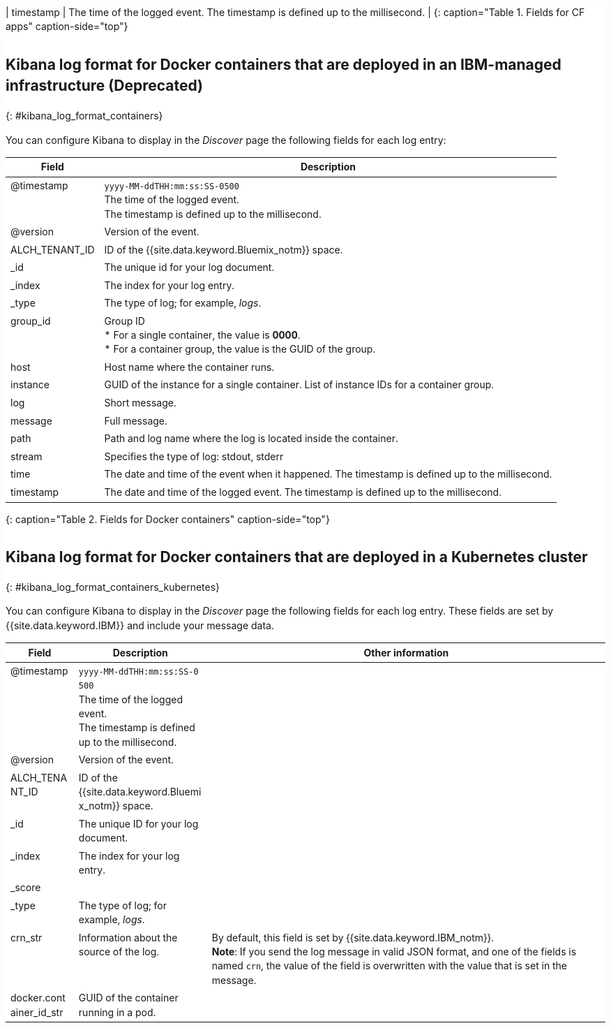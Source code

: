 | timestamp | The time of the logged event. The timestamp is defined up to the millisecond. |
{: caption="Table 1. Fields for CF apps" caption-side="top"}



## Kibana log format for Docker containers that are deployed in an IBM-managed infrastructure (Deprecated)
{: #kibana_log_format_containers}

You can configure Kibana to display in the *Discover* page the following fields for each log entry:

| Field | Description |
|-------|-------------|
| @timestamp | `yyyy-MM-ddTHH:mm:ss:SS-0500`  <br> The time of the logged event. <br> The timestamp is defined up to the millisecond. |
| @version | Version of the event. |
| ALCH_TENANT_ID | ID of the {{site.data.keyword.Bluemix_notm}} space. |
| \_id | The unique id for your log document. |
| \_index | The index for your log entry. |
| \_type | The type of log; for example, *logs*. |
| group_id | Group ID <br> * For a single container, the value is **0000**. <br> * For a container group, the value is the GUID of the group.  |
| host | Host name where the container runs. |
| instance | GUID of the instance for a single container. List of instance IDs for a container group.|
| log | Short message. |
| message | Full message. |
| path | Path and log name where the log is located inside the container. |
| stream | Specifies the type of log: stdout, stderr |
| time | The date and time of the event when it happened. The timestamp is defined up to the millisecond.|
| timestamp | The date and time of the logged event. The timestamp is defined up to the millisecond. |
{: caption="Table 2. Fields for Docker containers" caption-side="top"}

## Kibana log format for Docker containers that are deployed in a Kubernetes cluster
{: #kibana_log_format_containers_kubernetes}

You can configure Kibana to display in the *Discover* page the following fields for each log entry. These fields are set by {{site.data.keyword.IBM}} and include your message data. 

| Field | Description | Other information |
|-------|-------------|---------------------------|
| @timestamp | `yyyy-MM-ddTHH:mm:ss:SS-0500`  <br> The time of the logged event. <br> The timestamp is defined up to the millisecond. | |
| @version | Version of the event. | |
| ALCH_TENANT_ID | ID of the {{site.data.keyword.Bluemix_notm}} space. | |
| \_id | The unique ID for your log document. | |
| \_index | The index for your log entry. | |
| \_score |  |  |
| \_type | The type of log; for example, *logs*. | |
| crn_str | Information about the source of the log. | By default, this field is set by {{site.data.keyword.IBM_notm}}. <br> **Note**: If you send the log message in valid JSON format, and one of the fields is named `crn`, the value of the field is overwritten with the value that is set in the message.  |  
| docker.container_id_str | GUID of the container running in a pod. | |